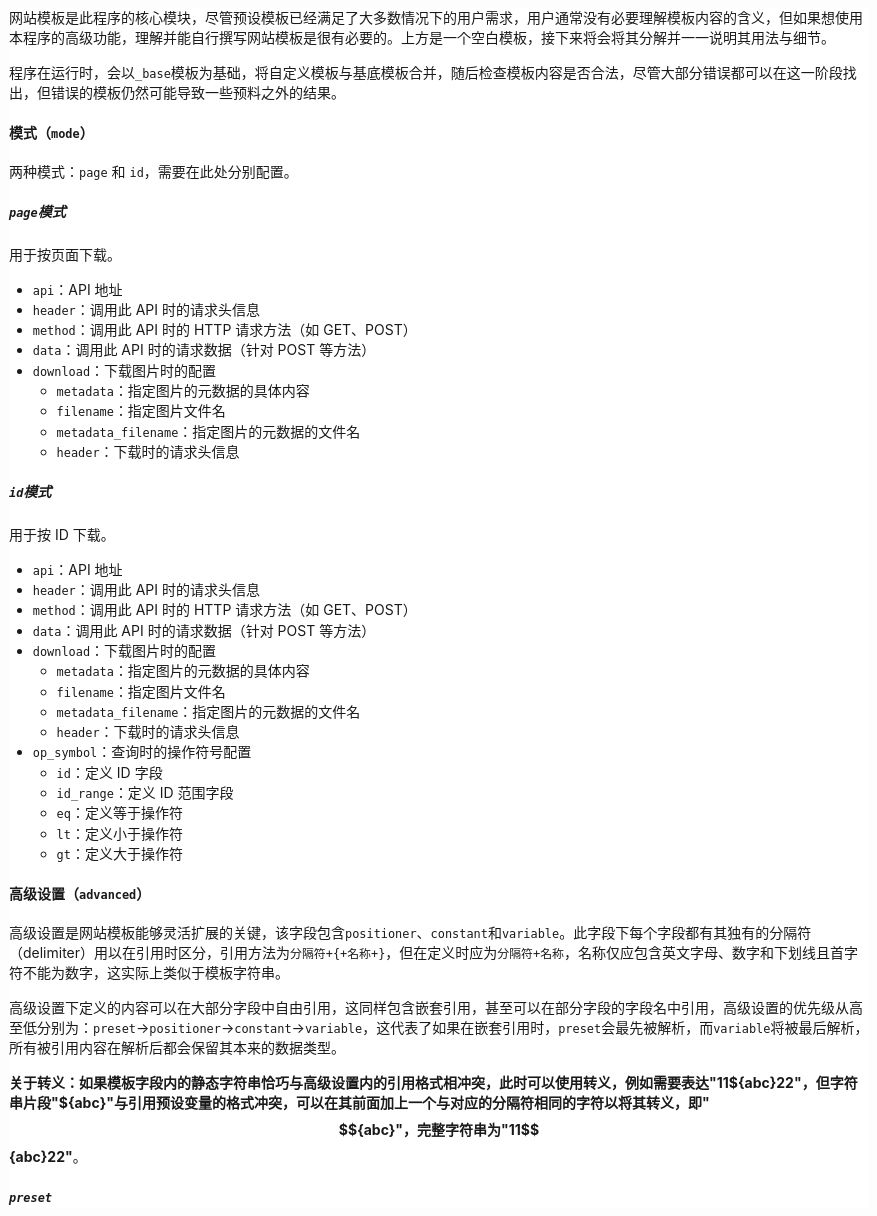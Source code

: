 网站模板是此程序的核心模块，尽管预设模板已经满足了大多数情况下的用户需求，用户通常没有必要理解模板内容的含义，但如果想使用本程序的高级功能，理解并能自行撰写网站模板是很有必要的。上方是一个空白模板，接下来将会将其分解并一一说明其用法与细节。

程序在运行时，会以`_base`模板为基础，将自定义模板与基底模板合并，随后检查模板内容是否合法，尽管大部分错误都可以在这一阶段找出，但错误的模板仍然可能导致一些预料之外的结果。

#### 模式（`mode`）

两种模式：`page` 和 `id`，需要在此处分别配置。

##### `page`模式

用于按页面下载。

- `api`：API 地址
- `header`：调用此 API 时的请求头信息
- `method`：调用此 API 时的 HTTP 请求方法（如 GET、POST）
- `data`：调用此 API 时的请求数据（针对 POST 等方法）
- `download`：下载图片时的配置
  - `metadata`：指定图片的元数据的具体内容
  - `filename`：指定图片文件名
  - `metadata_filename`：指定图片的元数据的文件名
  - `header`：下载时的请求头信息

##### `id`模式

用于按 ID 下载。

- `api`：API 地址
- `header`：调用此 API 时的请求头信息
- `method`：调用此 API 时的 HTTP 请求方法（如 GET、POST）
- `data`：调用此 API 时的请求数据（针对 POST 等方法）
- `download`：下载图片时的配置
  - `metadata`：指定图片的元数据的具体内容
  - `filename`：指定图片文件名
  - `metadata_filename`：指定图片的元数据的文件名
  - `header`：下载时的请求头信息
- `op_symbol`：查询时的操作符号配置
  - `id`：定义 ID 字段
  - `id_range`：定义 ID 范围字段
  - `eq`：定义等于操作符
  - `lt`：定义小于操作符
  - `gt`：定义大于操作符

#### 高级设置（`advanced`）

高级设置是网站模板能够灵活扩展的关键，该字段包含`positioner`、`constant`和`variable`。此字段下每个字段都有其独有的分隔符（delimiter）用以在引用时区分，引用方法为`分隔符+{+名称+}`，但在定义时应为`分隔符+名称`，名称仅应包含英文字母、数字和下划线且首字符不能为数字，这实际上类似于模板字符串。

高级设置下定义的内容可以在大部分字段中自由引用，这同样包含嵌套引用，甚至可以在部分字段的字段名中引用，高级设置的优先级从高至低分别为：`preset`->`positioner`->`constant`->`variable`，这代表了如果在嵌套引用时，`preset`会最先被解析，而`variable`将被最后解析，所有被引用内容在解析后都会保留其本来的数据类型。

**关于转义：如果模板字段内的静态字符串恰巧与高级设置内的引用格式相冲突，此时可以使用转义，例如需要表达"11${abc}22"，但字符串片段"${abc}"与引用预设变量的格式冲突，可以在其前面加上一个与对应的分隔符相同的字符以将其转义，即"$${abc}"，完整字符串为"11$${abc}22"**。

##### `preset`
